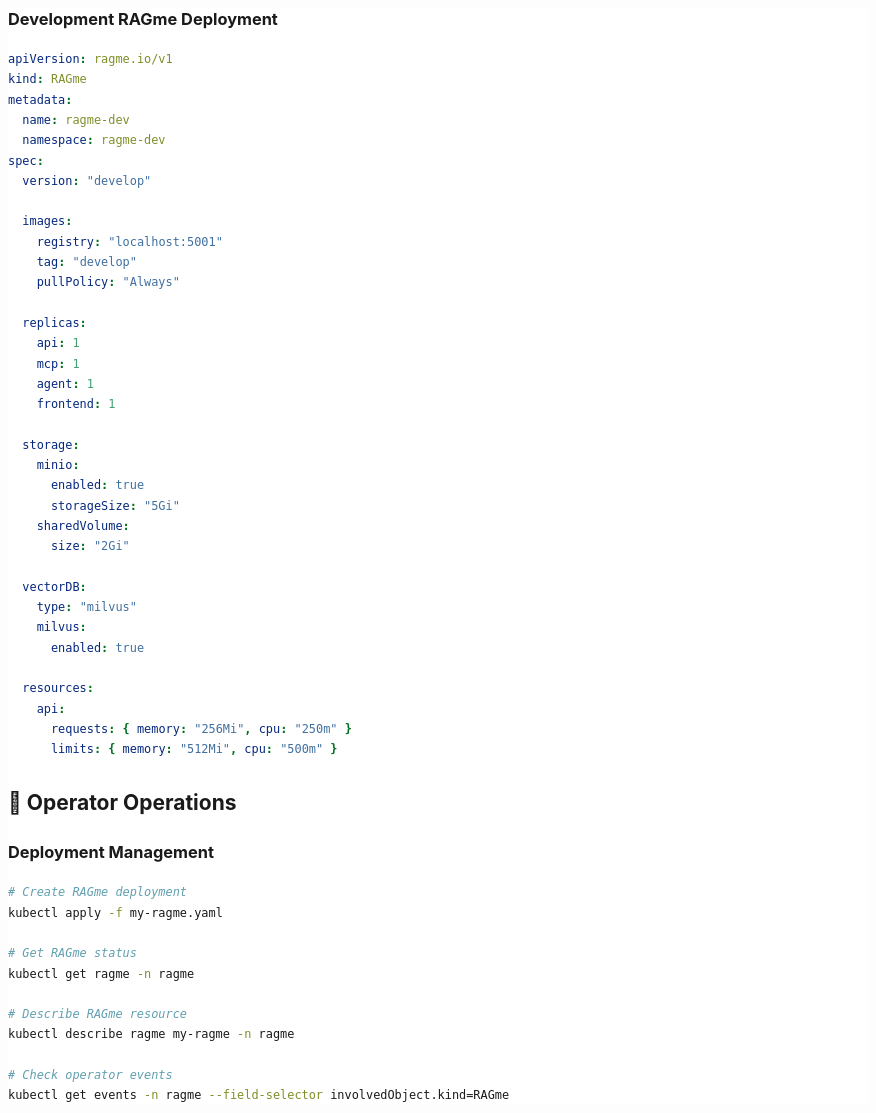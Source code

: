 ### Development RAGme Deployment

```yaml
apiVersion: ragme.io/v1
kind: RAGme
metadata:
  name: ragme-dev
  namespace: ragme-dev
spec:
  version: "develop"
  
  images:
    registry: "localhost:5001"
    tag: "develop"
    pullPolicy: "Always"
  
  replicas:
    api: 1
    mcp: 1
    agent: 1
    frontend: 1
  
  storage:
    minio:
      enabled: true
      storageSize: "5Gi"
    sharedVolume:
      size: "2Gi"
  
  vectorDB:
    type: "milvus"
    milvus:
      enabled: true
  
  resources:
    api:
      requests: { memory: "256Mi", cpu: "250m" }
      limits: { memory: "512Mi", cpu: "500m" }
```

## 🔄 Operator Operations

### Deployment Management

```bash
# Create RAGme deployment
kubectl apply -f my-ragme.yaml

# Get RAGme status
kubectl get ragme -n ragme

# Describe RAGme resource
kubectl describe ragme my-ragme -n ragme

# Check operator events
kubectl get events -n ragme --field-selector involvedObject.kind=RAGme
```
